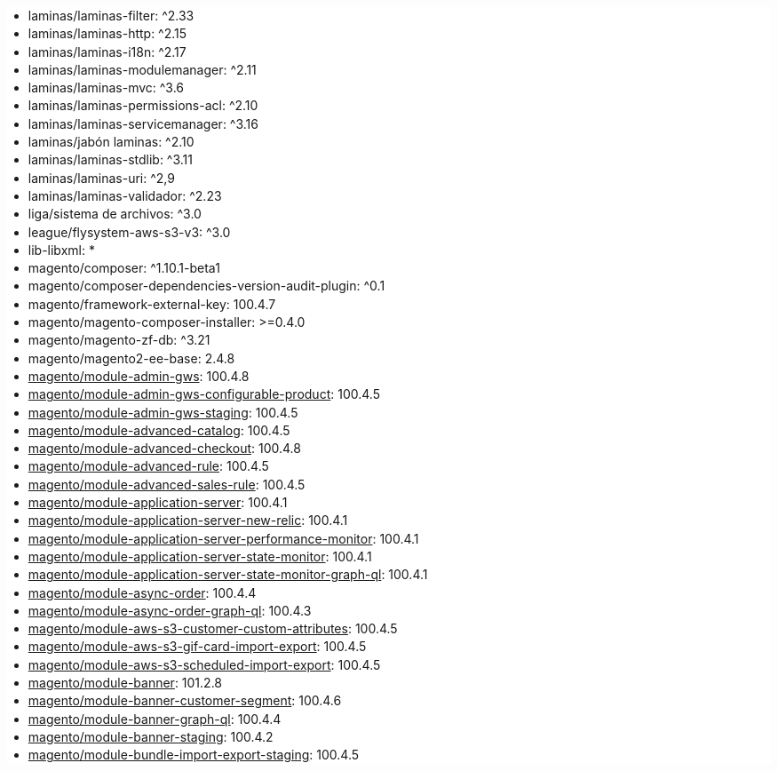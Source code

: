 - laminas/laminas-filter: ^2.33
- laminas/laminas-http: ^2.15
- laminas/laminas-i18n: ^2.17
- laminas/laminas-modulemanager: ^2.11
- laminas/laminas-mvc: ^3.6
- laminas/laminas-permissions-acl: ^2.10
- laminas/laminas-servicemanager: ^3.16
- laminas/jabón laminas: ^2.10
- laminas/laminas-stdlib: ^3.11
- laminas/laminas-uri: ^2,9
- laminas/laminas-validador: ^2.23
- liga/sistema de archivos: ^3.0
- league/flysystem-aws-s3-v3: ^3.0
- lib-libxml: *
- magento/composer: ^1.10.1-beta1
- magento/composer-dependencies-version-audit-plugin: ^0.1
- magento/framework-external-key: 100.4.7
- magento/magento-composer-installer: >=0.4.0
- magento/magento-zf-db: ^3.21
- magento/magento2-ee-base: 2.4.8
- [magento/module-admin-gws](https://developer.adobe.com/commerce/php/module-reference/module-admin-gws/): 100.4.8
- [magento/module-admin-gws-configurable-product](https://developer.adobe.com/commerce/php/module-reference/module-admin-gws-configurable-product/): 100.4.5
- [magento/module-admin-gws-staging](https://developer.adobe.com/commerce/php/module-reference/module-admin-gws-staging/): 100.4.5
- [magento/module-advanced-catalog](https://developer.adobe.com/commerce/php/module-reference/module-advanced-catalog/): 100.4.5
- [magento/module-advanced-checkout](https://developer.adobe.com/commerce/php/module-reference/module-advanced-checkout/): 100.4.8
- [magento/module-advanced-rule](https://developer.adobe.com/commerce/php/module-reference/module-advanced-rule/): 100.4.5
- [magento/module-advanced-sales-rule](https://developer.adobe.com/commerce/php/module-reference/module-advanced-sales-rule/): 100.4.5
- [magento/module-application-server](https://developer.adobe.com/commerce/php/module-reference/module-application-server/): 100.4.1
- [magento/module-application-server-new-relic](https://developer.adobe.com/commerce/php/module-reference/module-application-server-new-relic/): 100.4.1
- [magento/module-application-server-performance-monitor](https://developer.adobe.com/commerce/php/module-reference/module-application-server-performance-monitor/): 100.4.1
- [magento/module-application-server-state-monitor](https://developer.adobe.com/commerce/php/module-reference/module-application-server-state-monitor/): 100.4.1
- [magento/module-application-server-state-monitor-graph-ql](https://developer.adobe.com/commerce/php/module-reference/module-application-server-state-monitor-graph-ql/): 100.4.1
- [magento/module-async-order](https://developer.adobe.com/commerce/php/module-reference/module-async-order/): 100.4.4
- [magento/module-async-order-graph-ql](https://developer.adobe.com/commerce/php/module-reference/module-async-order-graph-ql/): 100.4.3
- [magento/module-aws-s3-customer-custom-attributes](https://developer.adobe.com/commerce/php/module-reference/module-aws-s3-customer-custom-attributes/): 100.4.5
- [magento/module-aws-s3-gif-card-import-export](https://developer.adobe.com/commerce/php/module-reference/module-aws-s3-gift-card-import-export/): 100.4.5
- [magento/module-aws-s3-scheduled-import-export](https://developer.adobe.com/commerce/php/module-reference/module-aws-s3-scheduled-import-export/): 100.4.5
- [magento/module-banner](https://developer.adobe.com/commerce/php/module-reference/module-banner/): 101.2.8
- [magento/module-banner-customer-segment](https://developer.adobe.com/commerce/php/module-reference/module-banner-customer-segment/): 100.4.6
- [magento/module-banner-graph-ql](https://developer.adobe.com/commerce/php/module-reference/module-banner-graph-ql/): 100.4.4
- [magento/module-banner-staging](https://developer.adobe.com/commerce/php/module-reference/module-banner-staging/): 100.4.2
- [magento/module-bundle-import-export-staging](https://developer.adobe.com/commerce/php/module-reference/module-bundle-import-export-staging/): 100.4.5